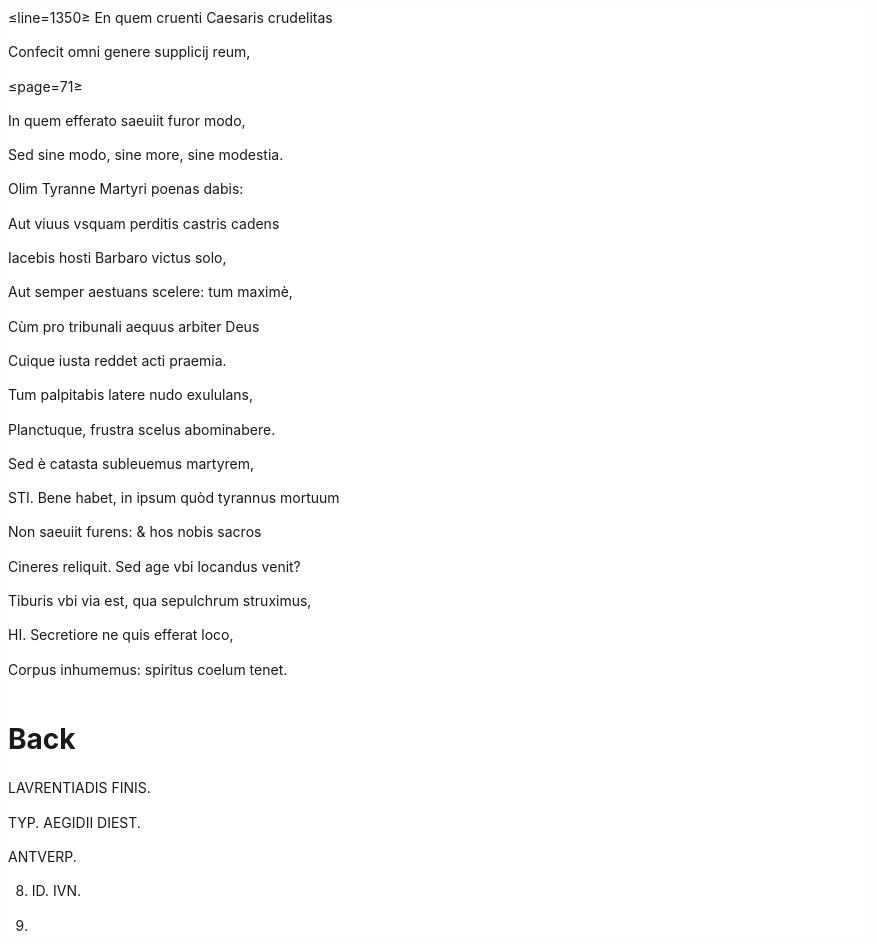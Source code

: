≤line=1350≥ En quem cruenti Caesaris crudelitas

Confecit omni genere supplicij reum,

≤page=71≥

In quem efferato saeuiit furor modo,

Sed sine modo, sine more, sine modestia.

Olim Tyranne Martyri poenas dabis:

Aut viuus vsquam perditis castris cadens

Iacebis hosti Barbaro victus solo,

Aut semper aestuans scelere: tum maximè,

Cùm pro tribunali aequus arbiter Deus

Cuique iusta reddet acti praemia.

Tum palpitabis latere nudo exululans,

Planctuque, frustra scelus abominabere.

Sed è catasta subleuemus martyrem,

STI. Bene habet, in ipsum quòd tyrannus mortuum

Non saeuiit furens: & hos nobis sacros

Cineres reliquit. Sed age vbi locandus venit?

Tiburis vbi via est, qua sepulchrum struximus,

HI. Secretiore ne quis efferat loco,

Corpus inhumemus: spiritus coelum tenet.



# Back



LAVRENTIADIS FINIS.

TYP. AEGIDII DIEST.

ANTVERP.

8. ID. IVN.

1556.

